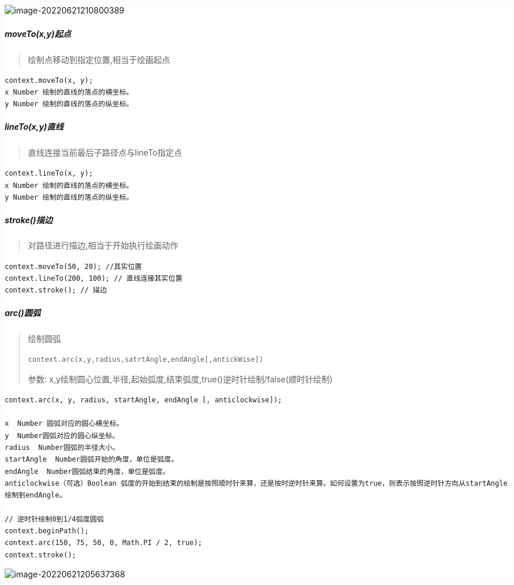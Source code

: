 ![image-20220621210800389](HTML5.assets/image-20220621210800389.png)

##### moveTo(x,y)起点

> 绘制点移动到指定位置,相当于绘画起点

```
context.moveTo(x, y);
x Number 绘制的直线的落点的横坐标。
y Number 绘制的直线的落点的纵坐标。
```

##### lineTo(x,y)直线

> 直线连接当前最后子路径点与lineTo指定点

```
context.lineTo(x, y); 
x Number 绘制的直线的落点的横坐标。
y Number 绘制的直线的落点的纵坐标。
```

##### stroke()描边

> 对路径进行描边,相当于开始执行绘画动作

```
context.moveTo(50, 20); //其实位置
context.lineTo(200, 100); // 直线连接其实位置
context.stroke(); // 描边
```

##### arc()圆弧

> 绘制圆弧
>
> `context.arc(x,y,radius,satrtAngle,endAngle[,antickWise])`
>
> 参数: x,y绘制圆心位置,半径,起始弧度,结束弧度,true()逆时针绘制/false(顺时针绘制)

```
context.arc(x, y, radius, startAngle, endAngle [, anticlockwise]);

x  Number 圆弧对应的圆心横坐标。
y  Number圆弧对应的圆心纵坐标。
radius  Number圆弧的半径大小。
startAngle  Number圆弧开始的角度，单位是弧度。
endAngle  Number圆弧结束的角度，单位是弧度。
anticlockwise（可选）Boolean 弧度的开始到结束的绘制是按照顺时针来算，还是按时逆时针来算。如何设置为true，则表示按照逆时针方向从startAngle绘制到endAngle。

// 逆时针绘制0到1/4弧度圆弧
context.beginPath();
context.arc(150, 75, 50, 0, Math.PI / 2, true);
context.stroke();
```

![image-20220621205637368](HTML5.assets/image-20220621205637368.png)
